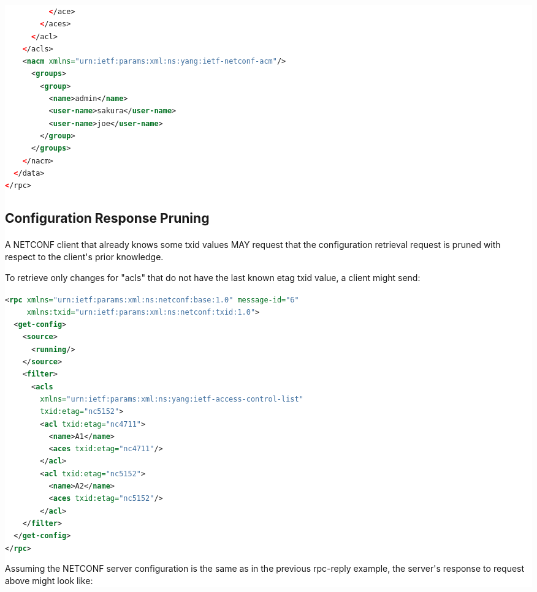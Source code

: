 ~~~ xml
          </ace>
        </aces>
      </acl>
    </acls>
    <nacm xmlns="urn:ietf:params:xml:ns:yang:ietf-netconf-acm"/>
      <groups>
        <group>
          <name>admin</name>
          <user-name>sakura</user-name>
          <user-name>joe</user-name>
        </group>
      </groups>
    </nacm>
  </data>
</rpc>
~~~

## Configuration Response Pruning

A NETCONF client that already knows some txid values MAY request that
the configuration retrieval request is pruned with respect to the 
client's prior knowledge.

To retrieve only changes for "acls" that do not have the 
last known etag txid value, a client might send:

~~~ xml
<rpc xmlns="urn:ietf:params:xml:ns:netconf:base:1.0" message-id="6"
     xmlns:txid="urn:ietf:params:xml:ns:netconf:txid:1.0">
  <get-config>
    <source>
      <running/>
    </source>
    <filter>
      <acls 
        xmlns="urn:ietf:params:xml:ns:yang:ietf-access-control-list"
        txid:etag="nc5152">
        <acl txid:etag="nc4711">
          <name>A1</name>
          <aces txid:etag="nc4711"/>
        </acl>
        <acl txid:etag="nc5152">
          <name>A2</name>
          <aces txid:etag="nc5152"/>
        </acl>
    </filter>
  </get-config>
</rpc>
~~~

Assuming the NETCONF server configuration is the same as 
in the previous rpc-reply example, the server's response to request 
above might look like:
